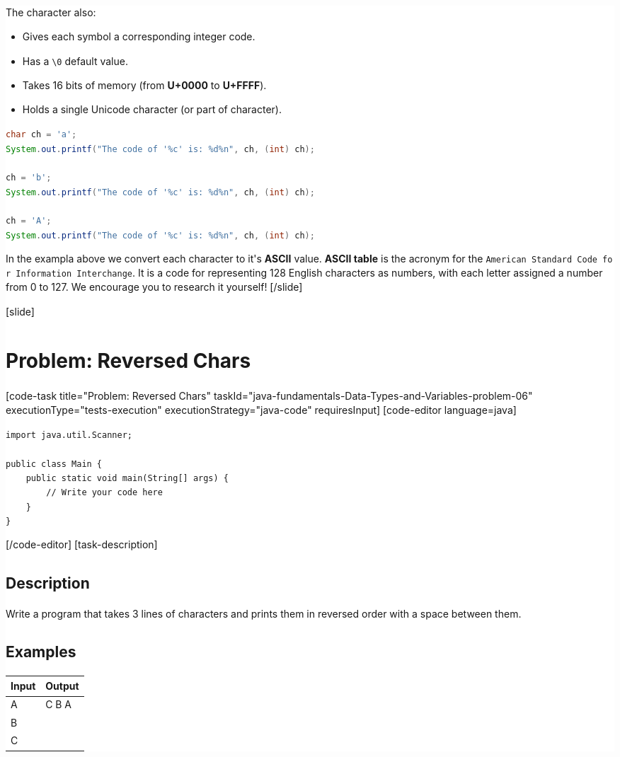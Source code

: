 The character also:

* Gives each symbol a corresponding integer code.

* Has a `\0` default value.

* Takes 16 bits of memory \(from **U+0000** to **U+FFFF**\).

* Holds a single Unicode character \(or part of character\).

```java live
char ch = 'a';
System.out.printf("The code of '%c' is: %d%n", ch, (int) ch);

ch = 'b';
System.out.printf("The code of '%c' is: %d%n", ch, (int) ch);

ch = 'A';
System.out.printf("The code of '%c' is: %d%n", ch, (int) ch);
```
In the exampla above we convert each character to it's **ASCII** value. **ASCII table** is the acronym for the `American Standard Code for Information Interchange`.
It is a code for representing 128 English characters as numbers, with each letter assigned a number from 0 to 127. We encourage you to research it yourself!
[/slide]

[slide]
# Problem: Reversed Chars
[code-task title="Problem: Reversed Chars" taskId="java-fundamentals-Data-Types-and-Variables-problem-06" executionType="tests-execution" executionStrategy="java-code" requiresInput]
[code-editor language=java]
```
import java.util.Scanner;

public class Main {
    public static void main(String[] args) {
        // Write your code here
    }
}
```
[/code-editor]
[task-description]
## Description
Write a program that takes 3 lines of characters and prints them in reversed order with a space between them.

## Examples
|**Input**|**Output**|
|-----|------|
| A | C B A |
| B |  |
| C |  |
